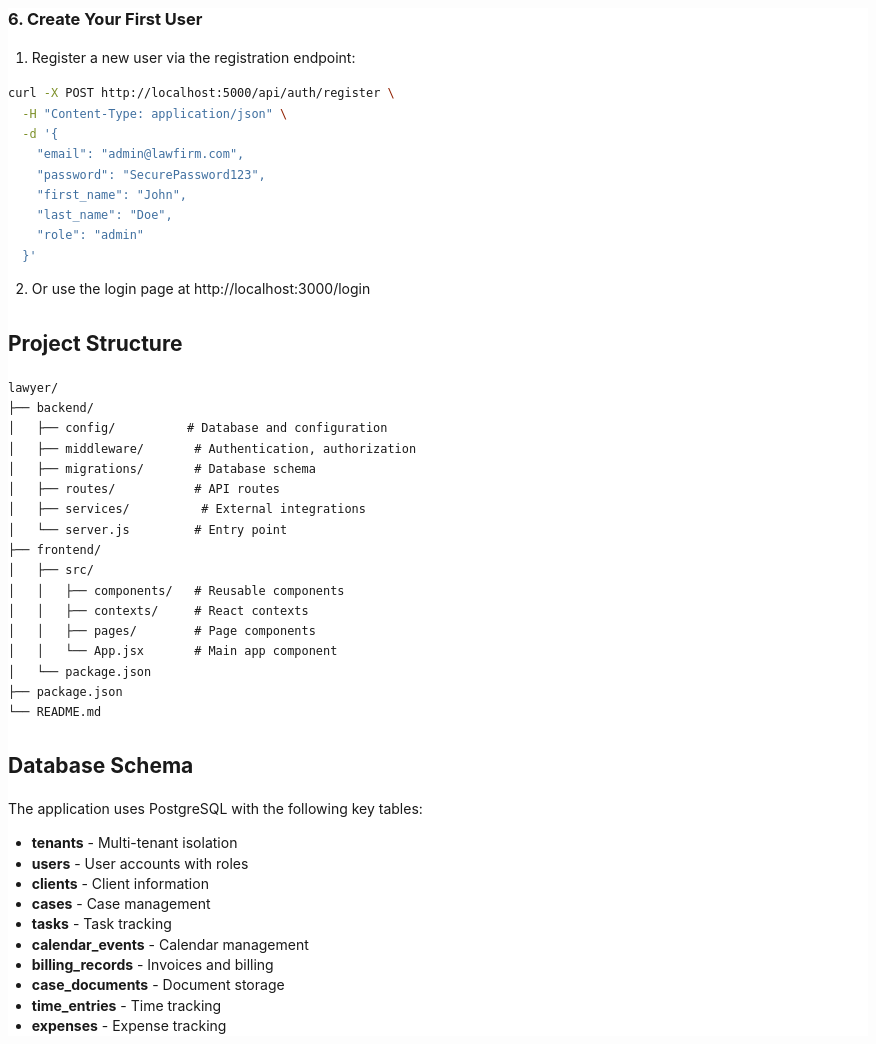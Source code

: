 ### 6. Create Your First User

1. Register a new user via the registration endpoint:

```bash
curl -X POST http://localhost:5000/api/auth/register \
  -H "Content-Type: application/json" \
  -d '{
    "email": "admin@lawfirm.com",
    "password": "SecurePassword123",
    "first_name": "John",
    "last_name": "Doe",
    "role": "admin"
  }'
```

2. Or use the login page at http://localhost:3000/login

## Project Structure

```
lawyer/
├── backend/
│   ├── config/          # Database and configuration
│   ├── middleware/       # Authentication, authorization
│   ├── migrations/       # Database schema
│   ├── routes/           # API routes
│   ├── services/          # External integrations
│   └── server.js         # Entry point
├── frontend/
│   ├── src/
│   │   ├── components/   # Reusable components
│   │   ├── contexts/     # React contexts
│   │   ├── pages/        # Page components
│   │   └── App.jsx       # Main app component
│   └── package.json
├── package.json
└── README.md
```

## Database Schema

The application uses PostgreSQL with the following key tables:

- **tenants** - Multi-tenant isolation
- **users** - User accounts with roles
- **clients** - Client information
- **cases** - Case management
- **tasks** - Task tracking
- **calendar_events** - Calendar management
- **billing_records** - Invoices and billing
- **case_documents** - Document storage
- **time_entries** - Time tracking
- **expenses** - Expense tracking
